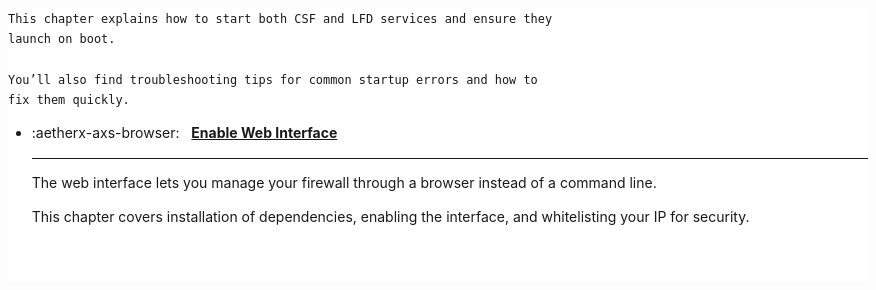     This chapter explains how to start both CSF and LFD services and ensure they
    launch on boot.  

    You’ll also find troubleshooting tips for common startup errors and how to
    fix them quickly.  

-   :aetherx-axs-browser: &nbsp; __[Enable Web Interface](../install/webui.md)__

    ---

    The web interface lets you manage your firewall through a browser instead
    of a command line.  

    This chapter covers installation of dependencies, enabling the interface,
    and whitelisting your IP for security.  

</div>

<br />

<br />
